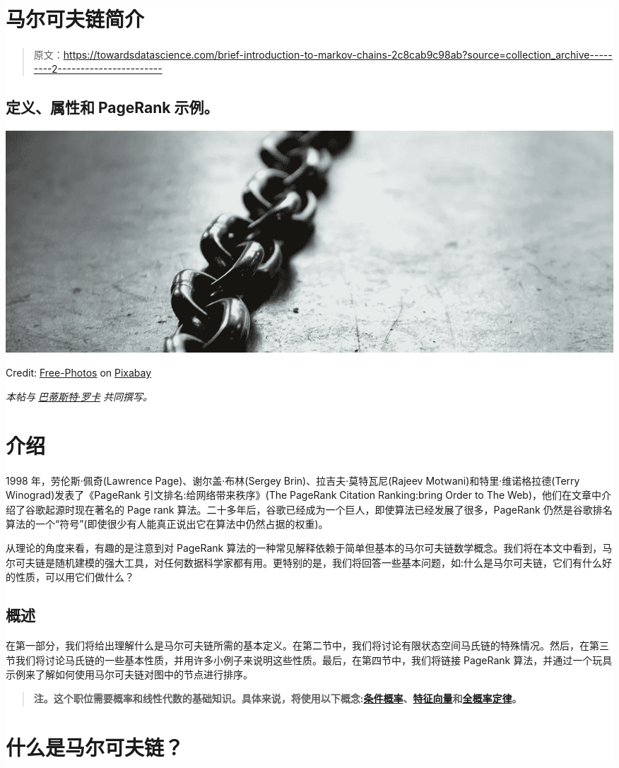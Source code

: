# 马尔可夫链简介

> 原文：<https://towardsdatascience.com/brief-introduction-to-markov-chains-2c8cab9c98ab?source=collection_archive---------2----------------------->

## 定义、属性和 PageRank 示例。

![](img/527e2200f6fc8f3b8b2d0bb2efef5733.png)

Credit: [Free-Photos](https://pixabay.com/fr/users/free-photos-242387/) on [Pixabay](https://pixabay.com/)

*本帖与* [*巴蒂斯特·罗卡*](https://medium.com/u/20ad1309823a?source=post_page-----2c8cab9c98ab--------------------------------) *共同撰写。*

# 介绍

1998 年，劳伦斯·佩奇(Lawrence Page)、谢尔盖·布林(Sergey Brin)、拉吉夫·莫特瓦尼(Rajeev Motwani)和特里·维诺格拉德(Terry Winograd)发表了《PageRank 引文排名:给网络带来秩序》(The PageRank Citation Ranking:bring Order to The Web)，他们在文章中介绍了谷歌起源时现在著名的 Page rank 算法。二十多年后，谷歌已经成为一个巨人，即使算法已经发展了很多，PageRank 仍然是谷歌排名算法的一个“符号”(即使很少有人能真正说出它在算法中仍然占据的权重)。

从理论的角度来看，有趣的是注意到对 PageRank 算法的一种常见解释依赖于简单但基本的马尔可夫链数学概念。我们将在本文中看到，马尔可夫链是随机建模的强大工具，对任何数据科学家都有用。更特别的是，我们将回答一些基本问题，如:什么是马尔可夫链，它们有什么好的性质，可以用它们做什么？

## 概述

在第一部分，我们将给出理解什么是马尔可夫链所需的基本定义。在第二节中，我们将讨论有限状态空间马氏链的特殊情况。然后，在第三节我们将讨论马氏链的一些基本性质，并用许多小例子来说明这些性质。最后，在第四节中，我们将链接 PageRank 算法，并通过一个玩具示例来了解如何使用马尔可夫链对图中的节点进行排序。

> **注。这个职位需要概率和线性代数的基础知识。具体来说，将使用以下概念:[条件概率](https://en.wikipedia.org/wiki/Conditional_probability)、[特征向量](https://en.wikipedia.org/wiki/Eigenvalues_and_eigenvectors)和[全概率定律](https://en.wikipedia.org/wiki/Law_of_total_probability)。**

# 什么是马尔可夫链？

